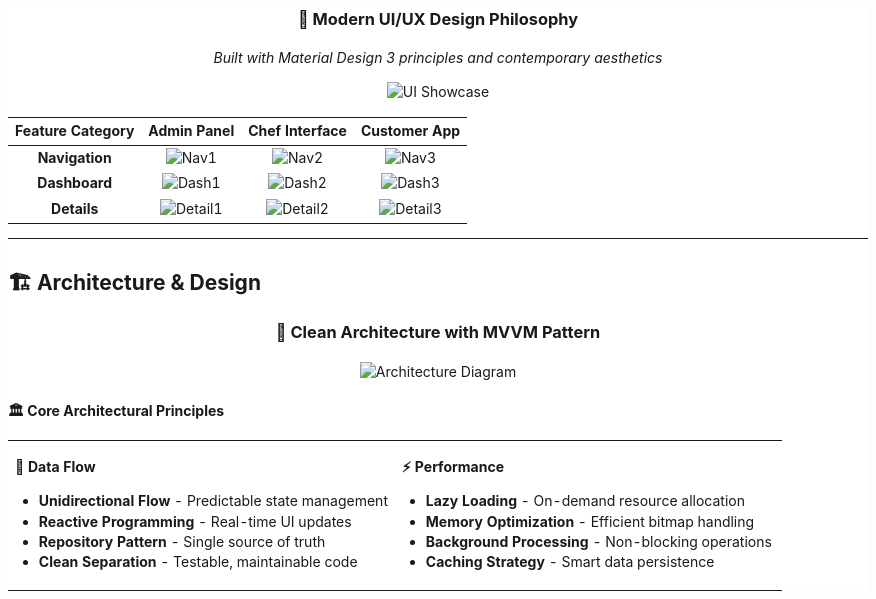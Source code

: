 <div align="center">

### 🎨 **Modern UI/UX Design Philosophy**

*Built with Material Design 3 principles and contemporary aesthetics*

![UI Showcase](https://via.placeholder.com/1000x600/34495e/ecf0f1?text=K2T%20UI%20Design%20Showcase)

</div>

| Feature Category | Admin Panel | Chef Interface | Customer App |
|:---------------:|:-----------:|:--------------:|:------------:|
| **Navigation** | ![Nav1](https://via.placeholder.com/150x100/3498db/ffffff?text=Admin%20Nav) | ![Nav2](https://via.placeholder.com/150x100/e67e22/ffffff?text=Chef%20Nav) | ![Nav3](https://via.placeholder.com/150x100/16a085/ffffff?text=Customer%20Nav) |
| **Dashboard** | ![Dash1](https://via.placeholder.com/150x100/2980b9/ffffff?text=Analytics) | ![Dash2](https://via.placeholder.com/150x100/d35400/ffffff?text=Orders) | ![Dash3](https://via.placeholder.com/150x100/27ae60/ffffff?text=Menu) |
| **Details** | ![Detail1](https://via.placeholder.com/150x100/8e44ad/ffffff?text=Management) | ![Detail2](https://via.placeholder.com/150x100/c0392b/ffffff?text=Kitchen) | ![Detail3](https://via.placeholder.com/150x100/f39c12/ffffff?text=Food) |

---

## 🏗️ **Architecture & Design**

<div align="center">

### 🎯 **Clean Architecture with MVVM Pattern**

![Architecture Diagram](https://via.placeholder.com/900x600/2c3e50/ecf0f1?text=K2T%20Architecture%20Diagram)

</div>

#### 🏛️ **Core Architectural Principles**

<table>
<tr>
<td width="50%">

**🔄 Data Flow**
- **Unidirectional Flow** - Predictable state management
- **Reactive Programming** - Real-time UI updates
- **Repository Pattern** - Single source of truth
- **Clean Separation** - Testable, maintainable code

</td>
<td width="50%">

**⚡ Performance**
- **Lazy Loading** - On-demand resource allocation
- **Memory Optimization** - Efficient bitmap handling
- **Background Processing** - Non-blocking operations
- **Caching Strategy** - Smart data persistence

</td>
</tr>
</table>
